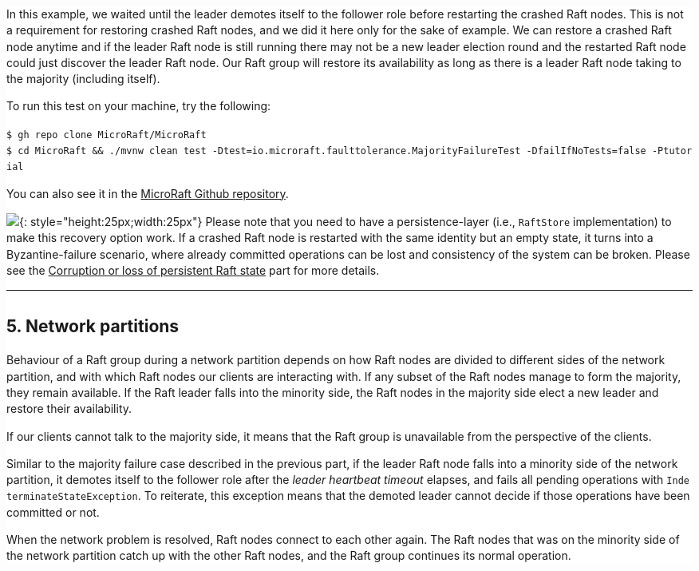 In this example, we waited until the leader demotes itself to the follower role
before restarting the crashed Raft nodes. This is not a requirement for
restoring crashed Raft nodes, and we did it here only for the sake of example.
We can restore a crashed Raft node anytime and if the leader Raft node is still
running there may not be a new leader election round and the restarted Raft node
could just discover the leader Raft node. Our Raft group will restore its
availability as long as there is a leader Raft node taking to the majority
(including itself).  

<script src="https://gist.github.com/metanet/0ab1af1675056445da2cd99295de2665.js"></script>

To run this test on your machine, try the following:

~~~~{.bash}
$ gh repo clone MicroRaft/MicroRaft
$ cd MicroRaft && ./mvnw clean test -Dtest=io.microraft.faulttolerance.MajorityFailureTest -DfailIfNoTests=false -Ptutorial
~~~~

You can also see it in the 
<a href="https://github.com/MicroRaft/MicroRaft/blob/master/microraft/src/test/java/io/microraft/faulttolerance/MajorityFailureTest.java" target="_blank">MicroRaft Github repository</a>.

![](/img/warning.png){: style="height:25px;width:25px"} Please note that you
need to have a persistence-layer (i.e., `RaftStore` implementation) to make this
recovery option work. If a crashed Raft node is restarted with the same identity
but an empty state, it turns into a Byzantine-failure scenario, where already
committed operations can be lost and consistency of the system can be broken.
Please see the [Corruption or loss of persistent Raft
state](#6-corruption-or-loss-of-persistent-raft-state) part for more details. 

-----

## 5. Network partitions

Behaviour of a Raft group during a network partition depends on how Raft nodes
are divided to different sides of the network partition, and with which Raft
nodes our clients are interacting with. If any subset of the Raft nodes manage
to form the majority, they remain available. If the Raft leader falls into the
minority side, the Raft nodes in the majority side elect a new leader and
restore their availability.

If our clients cannot talk to the majority side, it means that the Raft group is
unavailable from the perspective of the clients.
    
Similar to the majority failure case described in the previous part, if the
leader Raft node falls into a minority side of the network partition, it demotes
itself to the follower role after the _leader heartbeat timeout_ elapses, and
fails all pending operations with `IndeterminateStateException`. To reiterate,
this exception means that the demoted leader cannot decide if those operations
have been committed or not.
 
When the network problem is resolved, Raft nodes connect to each other again.
The Raft nodes that was on the minority side of the network partition catch up
with the other Raft nodes, and the Raft group continues its normal operation.
